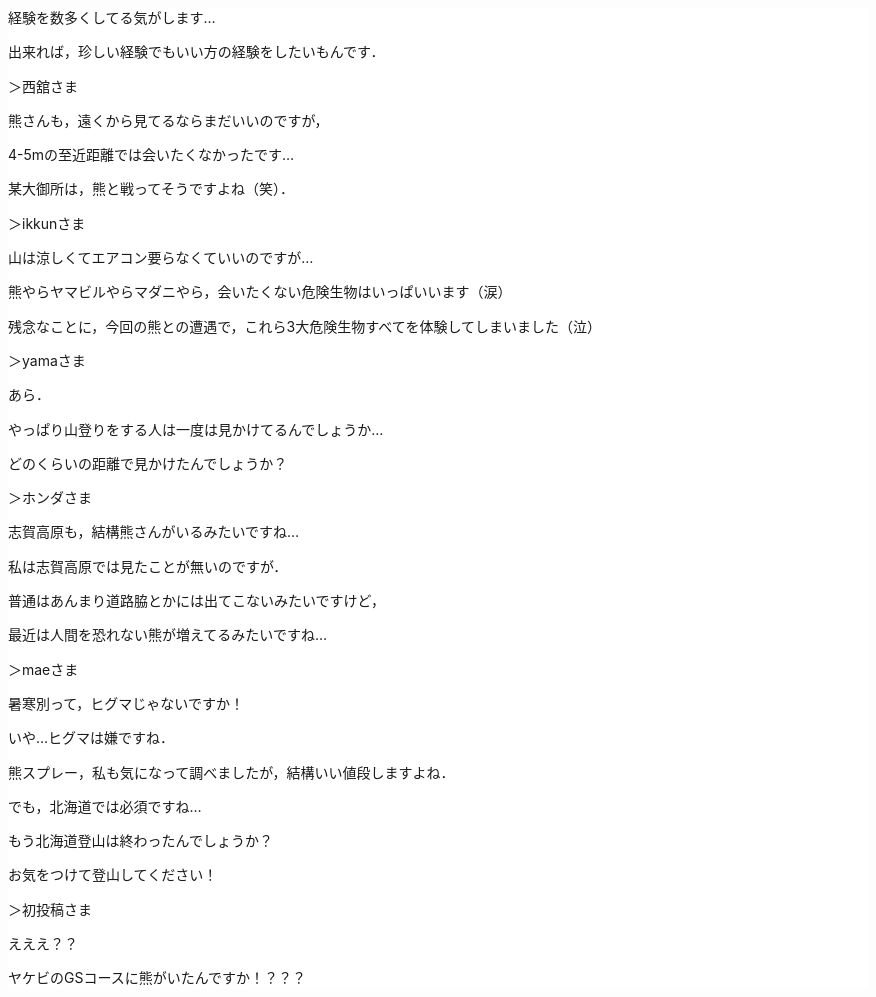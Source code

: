 経験を数多くしてる気がします…

出来れば，珍しい経験でもいい方の経験をしたいもんです．



＞西舘さま

熊さんも，遠くから見てるならまだいいのですが，

4-5mの至近距離では会いたくなかったです…

某大御所は，熊と戦ってそうですよね（笑）．



＞ikkunさま

山は涼しくてエアコン要らなくていいのですが…

熊やらヤマビルやらマダニやら，会いたくない危険生物はいっぱいいます（涙）

残念なことに，今回の熊との遭遇で，これら3大危険生物すべてを体験してしまいました（泣）



＞yamaさま

あら．

やっぱり山登りをする人は一度は見かけてるんでしょうか…

どのくらいの距離で見かけたんでしょうか？



＞ホンダさま

志賀高原も，結構熊さんがいるみたいですね…

私は志賀高原では見たことが無いのですが．

普通はあんまり道路脇とかには出てこないみたいですけど，

最近は人間を恐れない熊が増えてるみたいですね…



＞maeさま

暑寒別って，ヒグマじゃないですか！

いや…ヒグマは嫌ですね．

熊スプレー，私も気になって調べましたが，結構いい値段しますよね．

でも，北海道では必須ですね…

もう北海道登山は終わったんでしょうか？

お気をつけて登山してください！



＞初投稿さま

えええ？？

ヤケビのGSコースに熊がいたんですか！？？？
